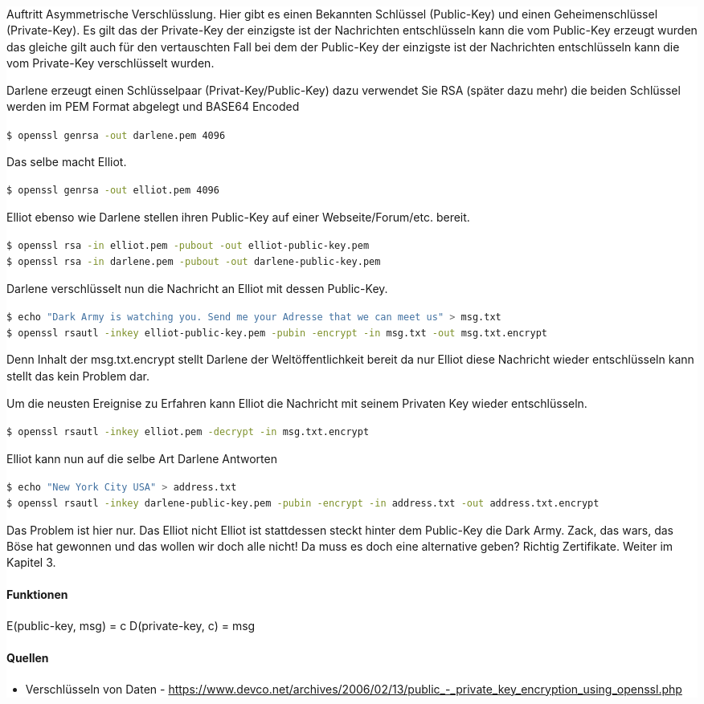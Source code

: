 Auftritt Asymmetrische Verschlüsslung. Hier gibt es einen Bekannten Schlüssel (Public-Key) und einen Geheimenschlüssel (Private-Key). Es gilt das der Private-Key der einzigste ist der Nachrichten entschlüsseln kann die vom Public-Key erzeugt wurden das gleiche gilt auch für den vertauschten Fall bei dem der Public-Key der einzigste ist der Nachrichten entschlüsseln kann die vom Private-Key verschlüsselt wurden. 

Darlene erzeugt einen Schlüsselpaar (Privat-Key/Public-Key) dazu verwendet Sie RSA (später dazu mehr) die beiden Schlüssel werden im PEM Format abgelegt und BASE64 Encoded
```bash
$ openssl genrsa -out darlene.pem 4096
```

Das selbe macht Elliot.
```bash
$ openssl genrsa -out elliot.pem 4096
```

Elliot ebenso wie Darlene stellen ihren Public-Key auf einer Webseite/Forum/etc. bereit.
```bash
$ openssl rsa -in elliot.pem -pubout -out elliot-public-key.pem
$ openssl rsa -in darlene.pem -pubout -out darlene-public-key.pem
```

Darlene verschlüsselt nun die Nachricht an Elliot mit dessen Public-Key.
```bash
$ echo "Dark Army is watching you. Send me your Adresse that we can meet us" > msg.txt
$ openssl rsautl -inkey elliot-public-key.pem -pubin -encrypt -in msg.txt -out msg.txt.encrypt
```
Denn Inhalt der msg.txt.encrypt stellt Darlene der Weltöffentlichkeit bereit da nur Elliot diese Nachricht wieder entschlüsseln kann stellt das kein Problem dar.

Um die neusten Ereignise zu Erfahren kann Elliot die Nachricht mit seinem Privaten Key wieder entschlüsseln.
```bash
$ openssl rsautl -inkey elliot.pem -decrypt -in msg.txt.encrypt
```

Elliot kann nun auf die selbe Art Darlene Antworten
```bash
$ echo "New York City USA" > address.txt
$ openssl rsautl -inkey darlene-public-key.pem -pubin -encrypt -in address.txt -out address.txt.encrypt
```

Das Problem ist hier nur. Das Elliot nicht Elliot ist stattdessen steckt hinter dem Public-Key die Dark Army. Zack, das wars, das Böse hat gewonnen und das wollen wir doch alle nicht! Da muss es doch eine alternative geben? Richtig Zertifikate. Weiter im Kapitel 3.

#### Funktionen ####
E(public-key, msg) = c
D(private-key, c) = msg

#### Quellen ####
* Verschlüsseln von Daten - https://www.devco.net/archives/2006/02/13/public_-_private_key_encryption_using_openssl.php


